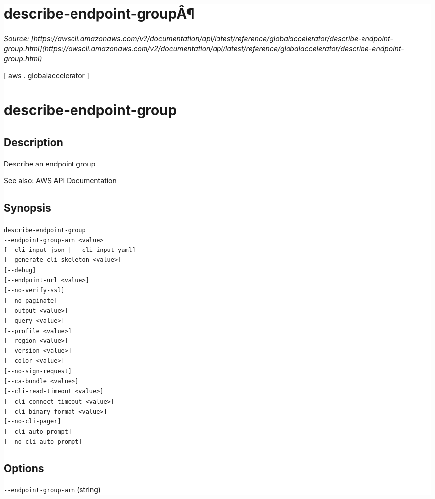 # describe-endpoint-groupÂ¶

*Source: [https://awscli.amazonaws.com/v2/documentation/api/latest/reference/globalaccelerator/describe-endpoint-group.html](https://awscli.amazonaws.com/v2/documentation/api/latest/reference/globalaccelerator/describe-endpoint-group.html)*

[ [aws](https://awscli.amazonaws.com/v2/documentation/api/latest/reference/index.html#cli-aws) . [globalaccelerator](https://awscli.amazonaws.com/v2/documentation/api/latest/reference/globalaccelerator/index.html#cli-aws-globalaccelerator) ]

# describe-endpoint-group

## Description

Describe an endpoint group.

See also: [AWS API Documentation](https://docs.aws.amazon.com/goto/WebAPI/globalaccelerator-2018-08-08/DescribeEndpointGroup)

## Synopsis

```
describe-endpoint-group
--endpoint-group-arn <value>
[--cli-input-json | --cli-input-yaml]
[--generate-cli-skeleton <value>]
[--debug]
[--endpoint-url <value>]
[--no-verify-ssl]
[--no-paginate]
[--output <value>]
[--query <value>]
[--profile <value>]
[--region <value>]
[--version <value>]
[--color <value>]
[--no-sign-request]
[--ca-bundle <value>]
[--cli-read-timeout <value>]
[--cli-connect-timeout <value>]
[--cli-binary-format <value>]
[--no-cli-pager]
[--cli-auto-prompt]
[--no-cli-auto-prompt]
```

## Options

`--endpoint-group-arn` (string)
